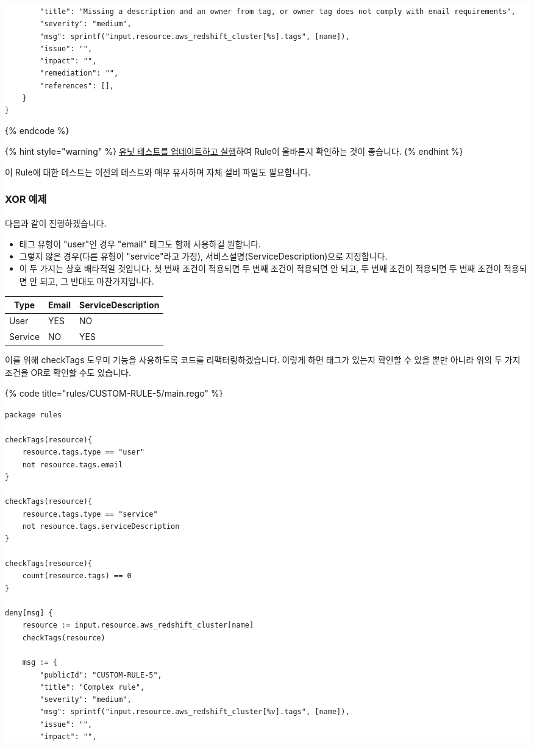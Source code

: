 ```
        "title": "Missing a description and an owner from tag, or owner tag does not comply with email requirements",
        "severity": "medium",
        "msg": sprintf("input.resource.aws_redshift_cluster[%s].tags", [name]),
        "issue": "",
        "impact": "",
        "remediation": "",
        "references": [],
    }
}
```
{% endcode %}

{% hint style="warning" %}
[유닛 테스트를 업데이트하고 실행](testing-a-rule.md)하여 Rule이 올바른지 확인하는 것이 좋습니다.
{% endhint %}

이 Rule에 대한 테스트는 이전의 테스트와 매우 유사하며 자체 설비 파일도 필요합니다.

### XOR 예제

다음과 같이 진행하겠습니다.

* 태그 유형이 "user"인 경우 "email" 태그도 함께 사용하길 원합니다.
* 그렇지 않은 경우(다른 유형이 "service"라고 가정), 서비스설명(ServiceDescription)으로 지정합니다.
* 이 두 가지는 상호 배타적일 것입니다. 첫 번째 조건이 적용되면 두 번째 조건이 적용되면 안 되고, 두 번째 조건이 적용되면 두 번째 조건이 적용되면 안 되고, 그 반대도 마찬가지입니다.

| Type    | Email | ServiceDescription |
| ------- | ----- | ------------------ |
| User    | YES   | NO                 |
| Service | NO    | YES                |

이를 위해 checkTags 도우미 기능을 사용하도록 코드를 리팩터링하겠습니다. 이렇게 하면 태그가 있는지 확인할 수 있을 뿐만 아니라 위의 두 가지 조건을 OR로 확인할 수도 있습니다.

{% code title="rules/CUSTOM-RULE-5/main.rego" %}
```
package rules

checkTags(resource){
    resource.tags.type == "user"
    not resource.tags.email
}

checkTags(resource){
    resource.tags.type == "service"
    not resource.tags.serviceDescription
}

checkTags(resource){
    count(resource.tags) == 0
}

deny[msg] {
    resource := input.resource.aws_redshift_cluster[name]
    checkTags(resource)   

    msg := {
        "publicId": "CUSTOM-RULE-5",
        "title": "Complex rule",
        "severity": "medium",
        "msg": sprintf("input.resource.aws_redshift_cluster[%v].tags", [name]),
        "issue": "",
        "impact": "",
```
